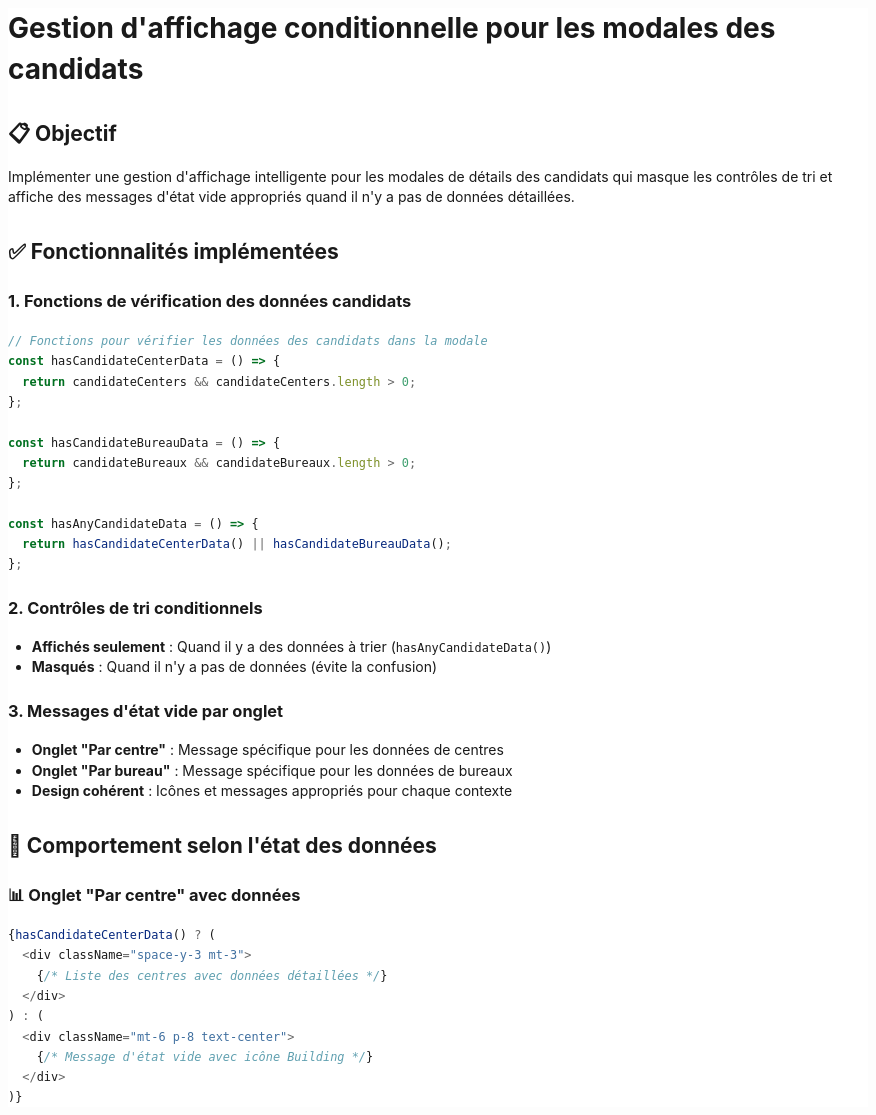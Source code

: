 # Gestion d'affichage conditionnelle pour les modales des candidats

## 📋 Objectif

Implémenter une gestion d'affichage intelligente pour les modales de détails des candidats qui masque les contrôles de tri et affiche des messages d'état vide appropriés quand il n'y a pas de données détaillées.

## ✅ Fonctionnalités implémentées

### 1. Fonctions de vérification des données candidats
```typescript
// Fonctions pour vérifier les données des candidats dans la modale
const hasCandidateCenterData = () => {
  return candidateCenters && candidateCenters.length > 0;
};

const hasCandidateBureauData = () => {
  return candidateBureaux && candidateBureaux.length > 0;
};

const hasAnyCandidateData = () => {
  return hasCandidateCenterData() || hasCandidateBureauData();
};
```

### 2. Contrôles de tri conditionnels
- **Affichés seulement** : Quand il y a des données à trier (`hasAnyCandidateData()`)
- **Masqués** : Quand il n'y a pas de données (évite la confusion)

### 3. Messages d'état vide par onglet
- **Onglet "Par centre"** : Message spécifique pour les données de centres
- **Onglet "Par bureau"** : Message spécifique pour les données de bureaux
- **Design cohérent** : Icônes et messages appropriés pour chaque contexte

## 🎯 Comportement selon l'état des données

### 📊 Onglet "Par centre" avec données
```typescript
{hasCandidateCenterData() ? (
  <div className="space-y-3 mt-3">
    {/* Liste des centres avec données détaillées */}
  </div>
) : (
  <div className="mt-6 p-8 text-center">
    {/* Message d'état vide avec icône Building */}
  </div>
)}
```
